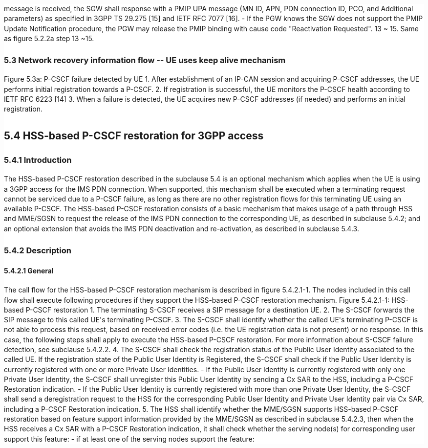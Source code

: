 message is received, the SGW shall response with a PMIP UPA message (MN ID,
APN, PDN connection ID, PCO, and Additional parameters) as specified in 3GPP
TS 29.275 [15] and IETF RFC 7077 [16].
\- If the PGW knows the SGW does not support the PMIP Update Notification
procedure, the PGW may release the PMIP binding with cause code \"Reactivation
Requested\".
13 \~ 15. Same as figure 5.2.2a step 13 \~15.
### 5.3 Network recovery information flow -- UE uses keep alive mechanism
Figure 5.3a: P-CSCF failure detected by UE
1\. After establishment of an IP-CAN session and acquiring P-CSCF addresses,
the UE performs initial registration towards a P-CSCF.
2\. If registration is successful, the UE monitors the P-CSCF health according
to IETF RFC 6223 [14]
3\. When a failure is detected, the UE acquires new P-CSCF addresses (if
needed) and performs an initial registration.
## 5.4 HSS-based P-CSCF restoration for 3GPP access
### 5.4.1 Introduction
The HSS-based P-CSCF restoration described in the subclause 5.4 is an optional
mechanism which applies when the UE is using a 3GPP access for the IMS PDN
connection.
When supported, this mechanism shall be executed when a terminating request
cannot be serviced due to a P-CSCF failure, as long as there are no other
registration flows for this terminating UE using an available P-CSCF.
The HSS-based P-CSCF restoration consists of a basic mechanism that makes
usage of a path through HSS and MME/SGSN to request the release of the IMS PDN
connection to the corresponding UE, as described in subclause 5.4.2; and an
optional extension that avoids the IMS PDN deactivation and re-activation, as
described in subclause 5.4.3.
### 5.4.2 Description
#### 5.4.2.1 General
The call flow for the HSS-based P-CSCF restoration mechanism is described in
figure 5.4.2.1-1. The nodes included in this call flow shall execute following
procedures if they support the HSS-based P-CSCF restoration mechanism.
Figure 5.4.2.1-1: HSS-based P-CSCF restoration
1\. The terminating S-CSCF receives a SIP message for a destination UE.
2\. The S-CSCF forwards the SIP message to this called UE's terminating
P-CSCF.
3\. The S-CSCF shall identify whether the called UE's terminating P-CSCF is
not able to process this request, based on received error codes (i.e. the UE
registration data is not present) or no response. In this case, the following
steps shall apply to execute the HSS-based P-CSCF restoration. For more
information about S-CSCF failure detection, see subclause 5.4.2.2.
4\. The S-CSCF shall check the registration status of the Public User Identity
associated to the called UE. If the registration state of the Public User
Identity is Registered, the S-CSCF shall check if the Public User Identity is
currently registered with one or more Private User Identities.
\- If the Public User Identity is currently registered with only one Private
User Identity, the S-CSCF shall unregister this Public User Identity by
sending a Cx SAR to the HSS, including a P-CSCF Restoration indication.
\- If the Public User Identity is currently registered with more than one
Private User Identity, the S-CSCF shall send a deregistration request to the
HSS for the corresponding Public User Identity and Private User Identity pair
via Cx SAR, including a P-CSCF Restoration indication.
5\. The HSS shall identify whether the MME/SGSN supports HSS-based P-CSCF
restoration based on feature support information provided by the MME/SGSN as
described in subclause 5.4.2.3, then when the HSS receives a Cx SAR with a
P-CSCF Restoration indication, it shall check whether the serving node(s) for
corresponding user support this feature:
\- if at least one of the serving nodes support the feature: